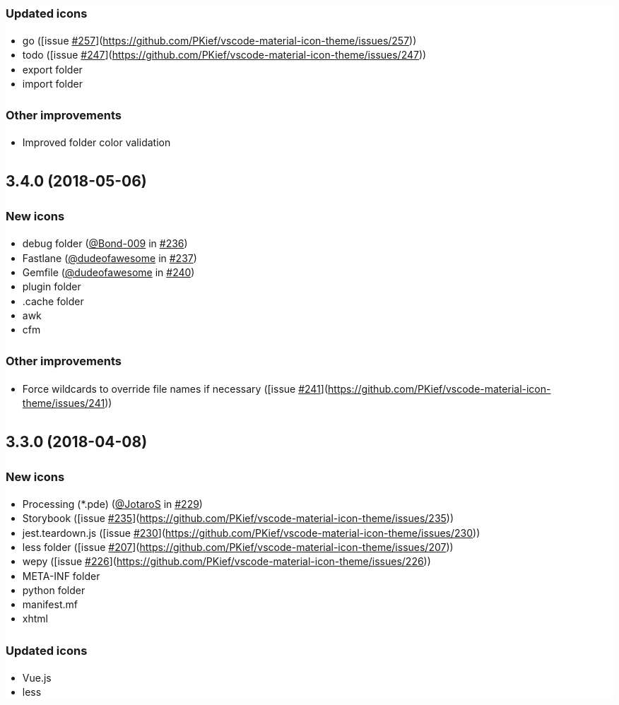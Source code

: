 ### Updated icons
- go ([issue [#257](https://github.com/PKief/vscode-material-icon-theme/issues/257)](https://github.com/PKief/vscode-material-icon-theme/issues/257))
- todo ([issue [#247](https://github.com/PKief/vscode-material-icon-theme/issues/247)](https://github.com/PKief/vscode-material-icon-theme/issues/247))
- export folder
- import folder

### Other improvements
- Improved folder color validation

## 3.4.0 (2018-05-06)
### New icons
- debug folder ([@Bond-009](https://github.com/Bond-009) in [#236](https://github.com/PKief/vscode-material-icon-theme/pull/236))
- Fastlane ([@dudeofawesome](https://github.com/dudeofawesome) in [#237](https://github.com/PKief/vscode-material-icon-theme/pull/237))
- Gemfile ([@dudeofawesome](https://github.com/dudeofawesome) in [#240](https://github.com/PKief/vscode-material-icon-theme/pull/240))
- plugin folder
- .cache folder
- awk
- cfm

### Other improvements
- Force wildcards to override file names if necessary ([issue [#241](https://github.com/PKief/vscode-material-icon-theme/issues/241)](https://github.com/PKief/vscode-material-icon-theme/issues/241))

## 3.3.0 (2018-04-08)
### New icons
- Processing (*.pde) ([@JotaroS](https://github.com/JotaroS) in [#229](https://github.com/PKief/vscode-material-icon-theme/pull/229))
- Storybook ([issue [#235](https://github.com/PKief/vscode-material-icon-theme/issues/235)](https://github.com/PKief/vscode-material-icon-theme/issues/235))
- jest.teardown.js ([issue [#230](https://github.com/PKief/vscode-material-icon-theme/issues/230)](https://github.com/PKief/vscode-material-icon-theme/issues/230))
- less folder ([issue [#207](https://github.com/PKief/vscode-material-icon-theme/issues/207)](https://github.com/PKief/vscode-material-icon-theme/issues/207))
- wepy ([issue [#226](https://github.com/PKief/vscode-material-icon-theme/issues/226)](https://github.com/PKief/vscode-material-icon-theme/issues/226))
- META-INF folder
- python folder
- manifest.mf
- xhtml

### Updated icons
- Vue.js
- less

